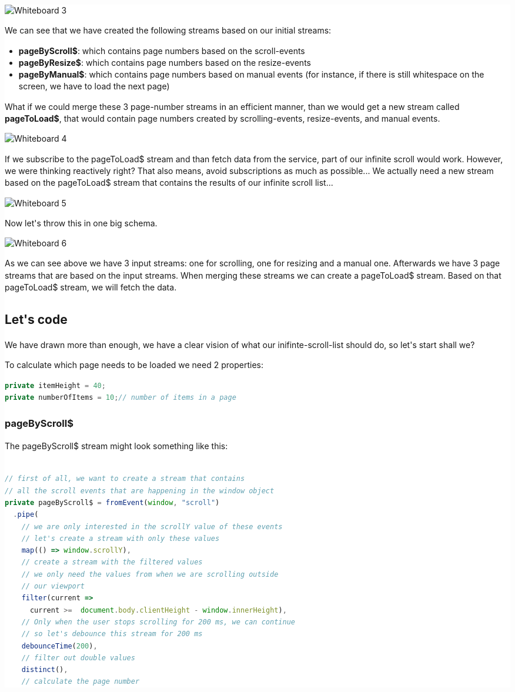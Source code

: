 ![Whiteboard 3](https://raw.githubusercontent.com/brechtbilliet/brechtbilliet.github.io/master/_posts/infinite-scroll/whiteboard3.png)

We can see that we have created the following streams based on our initial streams:

- **pageByScroll$**: which contains page numbers based on the scroll-events
- **pageByResize$**: which contains page numbers based on the resize-events
- **pageByManual$**: which contains page numbers based on manual events (for instance, if there is still whitespace on the screen, we have to load the next page)

What if we could merge these 3 page-number streams in an efficient manner, than we would get a new stream called **pageToLoad$**, that would contain page numbers created by scrolling-events, resize-events, and manual events.

![Whiteboard 4](https://raw.githubusercontent.com/brechtbilliet/brechtbilliet.github.io/master/_posts/infinite-scroll/whiteboard4.png)

If we subscribe to the pageToLoad$ stream and than fetch data from the service, part of our infinite scroll would work. However, we were thinking reactively right? That also means, avoid subscriptions as much as possible... 
We actually need a new stream based on the pageToLoad$ stream that contains the results of our infinite scroll list...

![Whiteboard 5](https://raw.githubusercontent.com/brechtbilliet/brechtbilliet.github.io/master/_posts/infinite-scroll/whiteboard5.png)

Now let's throw this in one big schema.


![Whiteboard 6](https://raw.githubusercontent.com/brechtbilliet/brechtbilliet.github.io/master/_posts/infinite-scroll/whiteboard6.png)

As we can see above we have 3 input streams: one for scrolling, one for resizing and a manual one.
Afterwards we have 3 page streams that are based on the input streams. When merging these streams we can create a pageToLoad$ stream. Based on that pageToLoad$ stream, we will fetch the data.

## Let's code

We have drawn more than enough, we have a clear vision of what our inifinte-scroll-list should do, so let's start shall we?

To calculate which page needs to be loaded we need 2 properties:

```typescript
private itemHeight = 40;
private numberOfItems = 10;// number of items in a page
```

### pageByScroll$

The pageByScroll$ stream might look something like this:

```typescript
 
// first of all, we want to create a stream that contains 
// all the scroll events that are happening in the window object
private pageByScroll$ = fromEvent(window, "scroll")
  .pipe(
	// we are only interested in the scrollY value of these events
	// let's create a stream with only these values
	map(() => window.scrollY),
	// create a stream with the filtered values
	// we only need the values from when we are scrolling outside
	// our viewport
	filter(current => 
	  current >=  document.body.clientHeight - window.innerHeight),
	// Only when the user stops scrolling for 200 ms, we can continue
	// so let's debounce this stream for 200 ms
	debounceTime(200),
	// filter out double values
	distinct(), 
	// calculate the page number
```